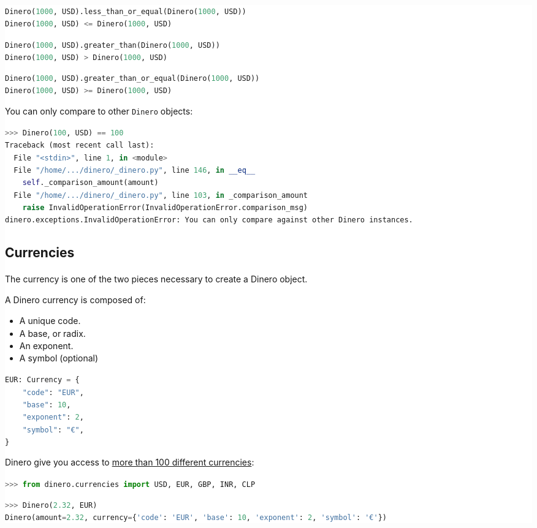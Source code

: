 ```python
Dinero(1000, USD).less_than_or_equal(Dinero(1000, USD))
Dinero(1000, USD) <= Dinero(1000, USD)
```

```python
Dinero(1000, USD).greater_than(Dinero(1000, USD))
Dinero(1000, USD) > Dinero(1000, USD)
```

```python
Dinero(1000, USD).greater_than_or_equal(Dinero(1000, USD))
Dinero(1000, USD) >= Dinero(1000, USD)
```

You can only compare to other `Dinero` objects:

```python
>>> Dinero(100, USD) == 100
Traceback (most recent call last):
  File "<stdin>", line 1, in <module>
  File "/home/.../dinero/_dinero.py", line 146, in __eq__
    self._comparison_amount(amount)
  File "/home/.../dinero/_dinero.py", line 103, in _comparison_amount
    raise InvalidOperationError(InvalidOperationError.comparison_msg)
dinero.exceptions.InvalidOperationError: You can only compare against other Dinero instances.
```

## Currencies

The currency is one of the two pieces necessary to create a Dinero object.

A Dinero currency is composed of:

- A unique code.
- A base, or radix.
- An exponent.
- A symbol (optional)

```python
EUR: Currency = {
    "code": "EUR",
    "base": 10,
    "exponent": 2,
    "symbol": "€",
}
```

Dinero give you access to [more than 100 different currencies](/dinero/currencies/):

```python
>>> from dinero.currencies import USD, EUR, GBP, INR, CLP
```

```python
>>> Dinero(2.32, EUR)
Dinero(amount=2.32, currency={'code': 'EUR', 'base': 10, 'exponent': 2, 'symbol': '€'})
```
